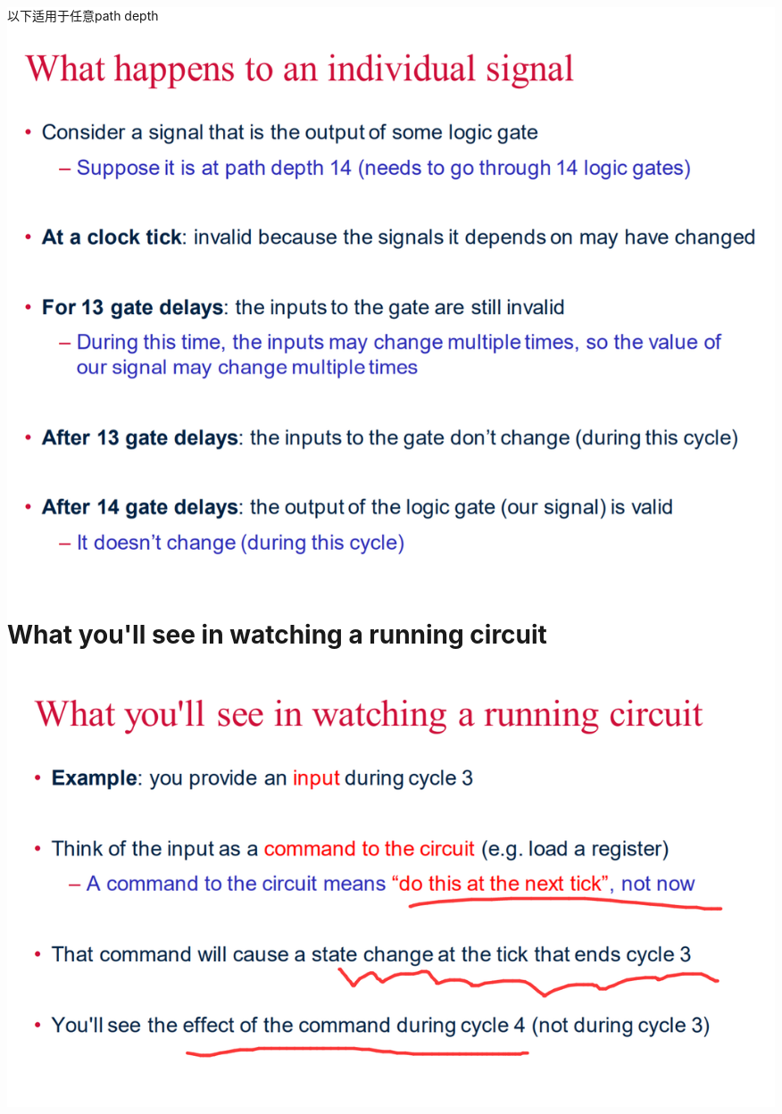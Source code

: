 
以下适用于任意path depth

![](/static/2021-10-09-00-56-28.png)

# What you'll see in watching a running circuit

![](/static/2021-10-09-01-06-25.png)
